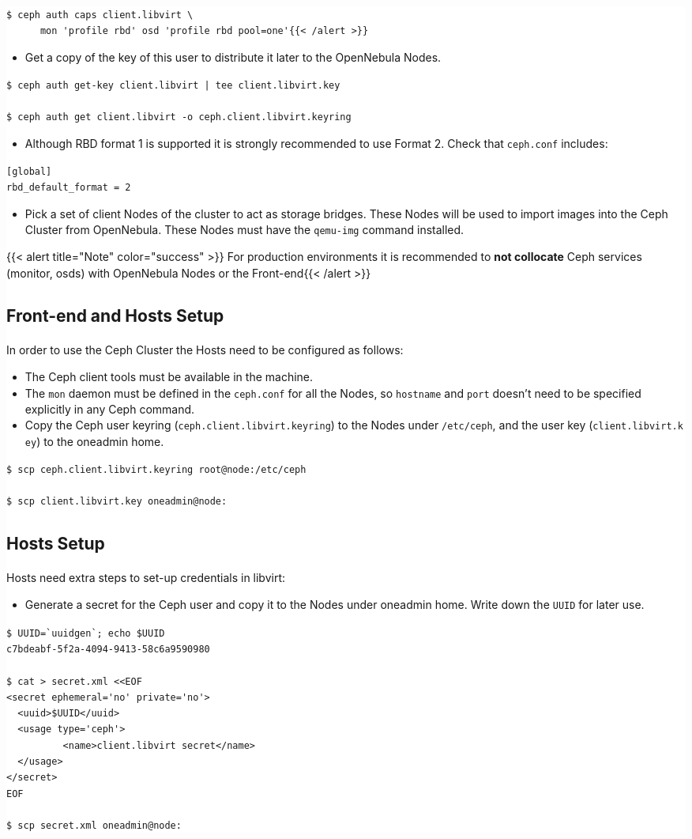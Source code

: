 ```default
$ ceph auth caps client.libvirt \
      mon 'profile rbd' osd 'profile rbd pool=one'{{< /alert >}}  
```

* Get a copy of the key of this user to distribute it later to the OpenNebula Nodes.

```default
$ ceph auth get-key client.libvirt | tee client.libvirt.key

$ ceph auth get client.libvirt -o ceph.client.libvirt.keyring
```

* Although RBD format 1 is supported it is strongly recommended to use Format 2. Check that `ceph.conf` includes:

```default
[global]
rbd_default_format = 2
```

* Pick a set of client Nodes of the cluster to act as storage bridges. These Nodes will be used to import images into the Ceph Cluster from OpenNebula. These Nodes must have the `qemu-img` command installed.

{{< alert title="Note" color="success" >}}
For production environments it is recommended to **not collocate** Ceph services (monitor, osds) with OpenNebula Nodes or the Front-end{{< /alert >}} 

## Front-end and Hosts Setup

In order to use the Ceph Cluster the Hosts need to be configured as follows:

* The Ceph client tools must be available in the machine.
* The `mon` daemon must be defined in the `ceph.conf` for all the Nodes, so `hostname` and `port` doesn’t need to be specified explicitly in any Ceph command.
* Copy the Ceph user keyring (`ceph.client.libvirt.keyring`) to the Nodes under `/etc/ceph`, and the user key (`client.libvirt.key`) to the oneadmin home.

```default
$ scp ceph.client.libvirt.keyring root@node:/etc/ceph

$ scp client.libvirt.key oneadmin@node:
```

## Hosts Setup

Hosts need extra steps to set-up credentials in libvirt:

* Generate a secret for the Ceph user and copy it to the Nodes under oneadmin home. Write down the `UUID` for later use.

```default
$ UUID=`uuidgen`; echo $UUID
c7bdeabf-5f2a-4094-9413-58c6a9590980

$ cat > secret.xml <<EOF
<secret ephemeral='no' private='no'>
  <uuid>$UUID</uuid>
  <usage type='ceph'>
          <name>client.libvirt secret</name>
  </usage>
</secret>
EOF

$ scp secret.xml oneadmin@node:
```
